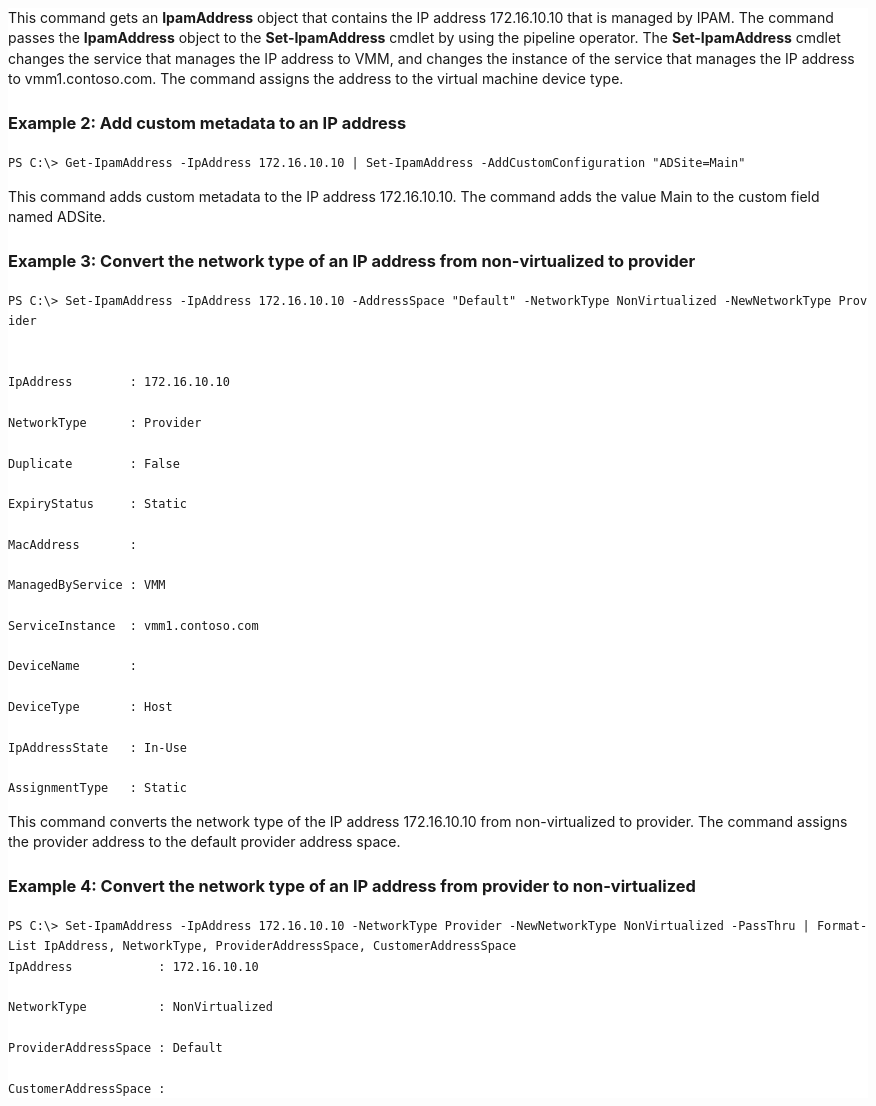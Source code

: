 This command gets an **IpamAddress** object that contains the IP address 172.16.10.10 that is managed by IPAM.
The command passes the **IpamAddress** object to the **Set-IpamAddress** cmdlet by using the pipeline operator.
The **Set-IpamAddress** cmdlet changes the service that manages the IP address to VMM, and changes the instance of the service that manages the IP address to vmm1.contoso.com.
The command assigns the address to the virtual machine device type.

### Example 2: Add custom metadata to an IP address
```
PS C:\> Get-IpamAddress -IpAddress 172.16.10.10 | Set-IpamAddress -AddCustomConfiguration "ADSite=Main"
```

This command adds custom metadata to the IP address 172.16.10.10.
The command adds the value Main to the custom field named ADSite.

### Example 3: Convert the network type of an IP address from non-virtualized to provider
```
PS C:\> Set-IpamAddress -IpAddress 172.16.10.10 -AddressSpace "Default" -NetworkType NonVirtualized -NewNetworkType Provider


IpAddress        : 172.16.10.10

NetworkType      : Provider

Duplicate        : False

ExpiryStatus     : Static

MacAddress       :

ManagedByService : VMM

ServiceInstance  : vmm1.contoso.com

DeviceName       :

DeviceType       : Host

IpAddressState   : In-Use

AssignmentType   : Static
```

This command converts the network type of the IP address 172.16.10.10 from non-virtualized to provider.
The command assigns the provider address to the default provider address space.

### Example 4: Convert the network type of an IP address from provider to non-virtualized
```
PS C:\> Set-IpamAddress -IpAddress 172.16.10.10 -NetworkType Provider -NewNetworkType NonVirtualized -PassThru | Format-List IpAddress, NetworkType, ProviderAddressSpace, CustomerAddressSpace
IpAddress            : 172.16.10.10

NetworkType          : NonVirtualized

ProviderAddressSpace : Default

CustomerAddressSpace :
```
